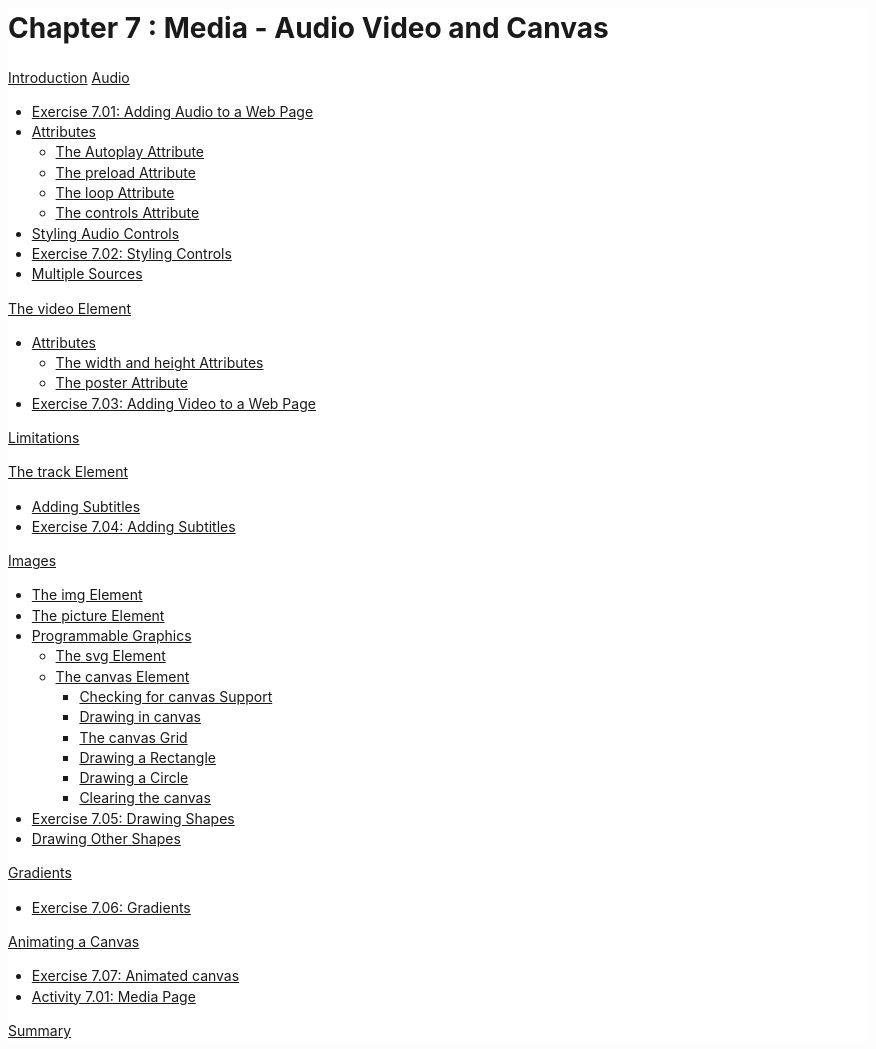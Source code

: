 # **Chapter 7 : Media - Audio Video and Canvas**

[Introduction](#Introduction)
[Audio](#Audio)

- [Exercise 7.01: Adding Audio to a Web Page](#Exercise-7.01:-Adding-Audio-to-a-Web-Page)
- [Attributes](#Attributes)
  - [The Autoplay Attribute](#The-Autoplay-Attribute)
  - [The preload Attribute](#The-preload-Attribute)
  - [The loop Attribute](#The-loop-Attribute)
  - [The controls Attribute](#The-controls-Attribute)
- [Styling Audio Controls](#Styling-Audio-Controls)
- [Exercise 7.02: Styling Controls](#Exercise-7.02:-Styling-Controls)
- [Multiple Sources](#Multiple-Sources)

[The video Element](#The-video-Element)

- [Attributes](#Attributes)
  - [The width and height Attributes](#The-width-and-height-Attributes)
  - [The poster Attribute](#The-poster-Attribute)
- [Exercise 7.03: Adding Video to a Web Page](#Exercise-7.03:-Adding-Video-to-a-Web-Page)

[Limitations](#Limitations)

[The track Element](#The-track-Element)

- [Adding Subtitles](#Adding-Subtitles)
- [Exercise 7.04: Adding Subtitles](#Exercise-7.04:-Adding-Subtitles)

[Images](#Images)

- [The img Element](#The-img-Element)
- [The picture Element](#The-picture-Element)
- [Programmable Graphics](#Programmable-Graphics)
  - [The svg Element](#The-svg-Element)
  - [The canvas Element](#The-canvas-Element)
    - [Checking for canvas Support](#Checking-for-canvas-Support)
    - [Drawing in canvas](#Drawing-in-canvas)
    - [The canvas Grid](#The-canvas-Grid)
    - [Drawing a Rectangle](#Drawing-a-Rectangle)
    - [Drawing a Circle](#Drawing-a-Circle)
    - [Clearing the canvas](#Clearing-the-canvas)
- [Exercise 7.05: Drawing Shapes](#Exercise-7.05:-Drawing-Shapes)
- [Drawing Other Shapes](#Drawing-Other-Shapes)

[Gradients](#Gradients)

- [Exercise 7.06: Gradients](#Exercise-7.06:-Gradients)

[Animating a Canvas](#Animating-a-Canvas)

- [Exercise 7.07: Animated canvas](#Exercise-7.07:-Animated-canvas)
- [Activity 7.01: Media Page](#Activity-7.01:-Media-Page)

[Summary](#Summary)
